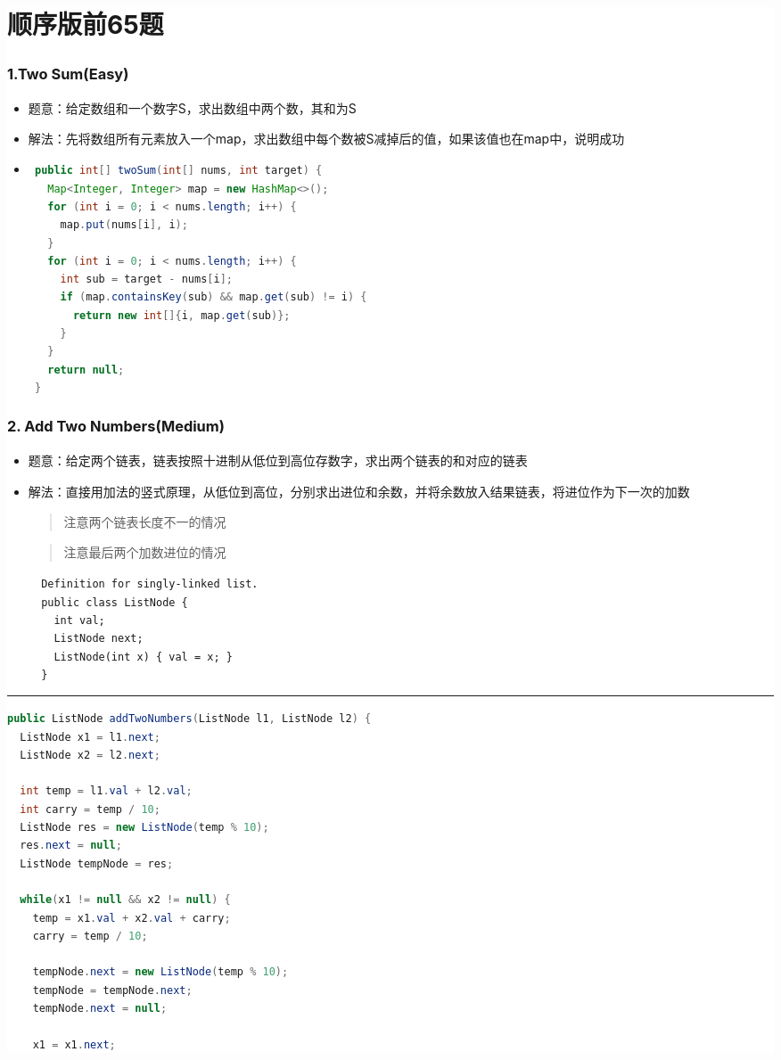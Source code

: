 
# 顺序版前65题

### 1.Two Sum(Easy)

* 题意：给定数组和一个数字S，求出数组中两个数，其和为S

* 解法：先将数组所有元素放入一个map，求出数组中每个数被S减掉后的值，如果该值也在map中，说明成功

* ```java
   public int[] twoSum(int[] nums, int target) {
     Map<Integer, Integer> map = new HashMap<>();
     for (int i = 0; i < nums.length; i++) {
       map.put(nums[i], i);
     }
     for (int i = 0; i < nums.length; i++) {
       int sub = target - nums[i];
       if (map.containsKey(sub) && map.get(sub) != i) {
         return new int[]{i, map.get(sub)};
       }
     }
     return null;
   }
   ```

### 2. Add Two Numbers(Medium)

* 题意：给定两个链表，链表按照十进制从低位到高位存数字，求出两个链表的和对应的链表

* 解法：直接用加法的竖式原理，从低位到高位，分别求出进位和余数，并将余数放入结果链表，将进位作为下一次的加数

	> 注意两个链表长度不一的情况  
	
	> 注意最后两个加数进位的情况
	

		Definition for singly-linked list.
		public class ListNode {
		  int val;
		  ListNode next;
		  ListNode(int x) { val = x; }
		}
***

```java
public ListNode addTwoNumbers(ListNode l1, ListNode l2) {
  ListNode x1 = l1.next;
  ListNode x2 = l2.next;

  int temp = l1.val + l2.val;
  int carry = temp / 10;
  ListNode res = new ListNode(temp % 10);
  res.next = null;
  ListNode tempNode = res;

  while(x1 != null && x2 != null) {
    temp = x1.val + x2.val + carry;
    carry = temp / 10;

    tempNode.next = new ListNode(temp % 10);
    tempNode = tempNode.next;
    tempNode.next = null;

    x1 = x1.next;
   ```